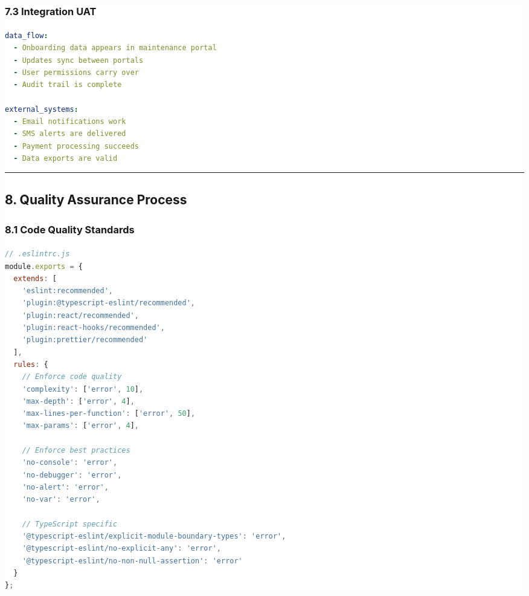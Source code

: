 ### 7.3 Integration UAT

```yaml
data_flow:
  - Onboarding data appears in maintenance portal
  - Updates sync between portals
  - User permissions carry over
  - Audit trail is complete

external_systems:
  - Email notifications work
  - SMS alerts are delivered
  - Payment processing succeeds
  - Data exports are valid
```

---

## 8. Quality Assurance Process

### 8.1 Code Quality Standards

```javascript
// .eslintrc.js
module.exports = {
  extends: [
    'eslint:recommended',
    'plugin:@typescript-eslint/recommended',
    'plugin:react/recommended',
    'plugin:react-hooks/recommended',
    'plugin:prettier/recommended'
  ],
  rules: {
    // Enforce code quality
    'complexity': ['error', 10],
    'max-depth': ['error', 4],
    'max-lines-per-function': ['error', 50],
    'max-params': ['error', 4],
    
    // Enforce best practices
    'no-console': 'error',
    'no-debugger': 'error',
    'no-alert': 'error',
    'no-var': 'error',
    
    // TypeScript specific
    '@typescript-eslint/explicit-module-boundary-types': 'error',
    '@typescript-eslint/no-explicit-any': 'error',
    '@typescript-eslint/no-non-null-assertion': 'error'
  }
};
```
